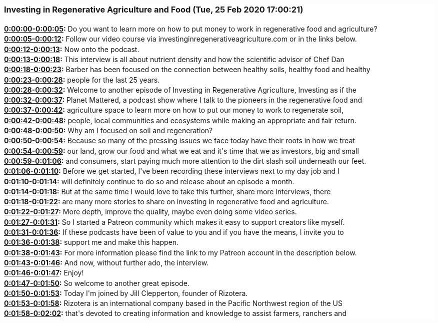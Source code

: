 ### Investing in Regenerative Agriculture and Food  (Tue, 25 Feb 2020 17:00:21)
**[0:00:00-0:00:05](https://investinginregenerativeagriculture.com/2020/02/27/jill-clapperton/#t=0:00:00):**  Do you want to learn more on how to put money to work in regenerative food and agriculture?  
**[0:00:05-0:00:12](https://investinginregenerativeagriculture.com/2020/02/27/jill-clapperton/#t=0:00:05):**  Follow our video course via investinginregenerativeagriculture.com or in the links below.  
**[0:00:12-0:00:13](https://investinginregenerativeagriculture.com/2020/02/27/jill-clapperton/#t=0:00:12):**  Now onto the podcast.  
**[0:00:13-0:00:18](https://investinginregenerativeagriculture.com/2020/02/27/jill-clapperton/#t=0:00:13):**  This interview is all about nutrient density and how the scientific advisor of Chef Dan  
**[0:00:18-0:00:23](https://investinginregenerativeagriculture.com/2020/02/27/jill-clapperton/#t=0:00:18):**  Barber has been focused on the connection between healthy soils, healthy food and healthy  
**[0:00:23-0:00:28](https://investinginregenerativeagriculture.com/2020/02/27/jill-clapperton/#t=0:00:23):**  people for the last 25 years.  
**[0:00:28-0:00:32](https://investinginregenerativeagriculture.com/2020/02/27/jill-clapperton/#t=0:00:28):**  Welcome to another episode of Investing in Regenerative Agriculture, Investing as if the  
**[0:00:32-0:00:37](https://investinginregenerativeagriculture.com/2020/02/27/jill-clapperton/#t=0:00:32):**  Planet Mattered, a podcast show where I talk to the pioneers in the regenerative food and  
**[0:00:37-0:00:42](https://investinginregenerativeagriculture.com/2020/02/27/jill-clapperton/#t=0:00:37):**  agriculture space to learn more on how to put our money to work to regenerate soil,  
**[0:00:42-0:00:48](https://investinginregenerativeagriculture.com/2020/02/27/jill-clapperton/#t=0:00:42):**  people, local communities and ecosystems while making an appropriate and fair return.  
**[0:00:48-0:00:50](https://investinginregenerativeagriculture.com/2020/02/27/jill-clapperton/#t=0:00:48):**  Why am I focused on soil and regeneration?  
**[0:00:50-0:00:54](https://investinginregenerativeagriculture.com/2020/02/27/jill-clapperton/#t=0:00:50):**  Because so many of the pressing issues we face today have their roots in how we treat  
**[0:00:54-0:00:59](https://investinginregenerativeagriculture.com/2020/02/27/jill-clapperton/#t=0:00:54):**  our land, grow our food and what we eat and it's time that we as investors, big and small  
**[0:00:59-0:01:06](https://investinginregenerativeagriculture.com/2020/02/27/jill-clapperton/#t=0:00:59):**  and consumers, start paying much more attention to the dirt slash soil underneath our feet.  
**[0:01:06-0:01:10](https://investinginregenerativeagriculture.com/2020/02/27/jill-clapperton/#t=0:01:06):**  Before we get started, I've been recording these interviews next to my day job and I  
**[0:01:10-0:01:14](https://investinginregenerativeagriculture.com/2020/02/27/jill-clapperton/#t=0:01:10):**  will definitely continue to do so and release about an episode a month.  
**[0:01:14-0:01:18](https://investinginregenerativeagriculture.com/2020/02/27/jill-clapperton/#t=0:01:14):**  But at the same time I would love to take this further, share more interviews, there  
**[0:01:18-0:01:22](https://investinginregenerativeagriculture.com/2020/02/27/jill-clapperton/#t=0:01:18):**  are many more stories to share on investing in regenerative food and agriculture.  
**[0:01:22-0:01:27](https://investinginregenerativeagriculture.com/2020/02/27/jill-clapperton/#t=0:01:22):**  More depth, improve the quality, maybe even doing some video series.  
**[0:01:27-0:01:31](https://investinginregenerativeagriculture.com/2020/02/27/jill-clapperton/#t=0:01:27):**  So I started a Patreon community which makes it easy to support creators like myself.  
**[0:01:31-0:01:36](https://investinginregenerativeagriculture.com/2020/02/27/jill-clapperton/#t=0:01:31):**  If these podcasts have been of value to you and if you have the means, I invite you to  
**[0:01:36-0:01:38](https://investinginregenerativeagriculture.com/2020/02/27/jill-clapperton/#t=0:01:36):**  support me and make this happen.  
**[0:01:38-0:01:43](https://investinginregenerativeagriculture.com/2020/02/27/jill-clapperton/#t=0:01:38):**  For more information please find the link to my Patreon account in the description below.  
**[0:01:43-0:01:46](https://investinginregenerativeagriculture.com/2020/02/27/jill-clapperton/#t=0:01:43):**  And now, without further ado, the interview.  
**[0:01:46-0:01:47](https://investinginregenerativeagriculture.com/2020/02/27/jill-clapperton/#t=0:01:46):**  Enjoy!  
**[0:01:47-0:01:50](https://investinginregenerativeagriculture.com/2020/02/27/jill-clapperton/#t=0:01:47):**  So welcome to another great episode.  
**[0:01:50-0:01:53](https://investinginregenerativeagriculture.com/2020/02/27/jill-clapperton/#t=0:01:50):**  Today I'm joined by Jill Clepperton, founder of Rizotera.  
**[0:01:53-0:01:58](https://investinginregenerativeagriculture.com/2020/02/27/jill-clapperton/#t=0:01:53):**  Rizotera is an international company based in the Pacific Northwest region of the US  
**[0:01:58-0:02:02](https://investinginregenerativeagriculture.com/2020/02/27/jill-clapperton/#t=0:01:58):**  that's devoted to creating information and knowledge to assist farmers, ranchers and  